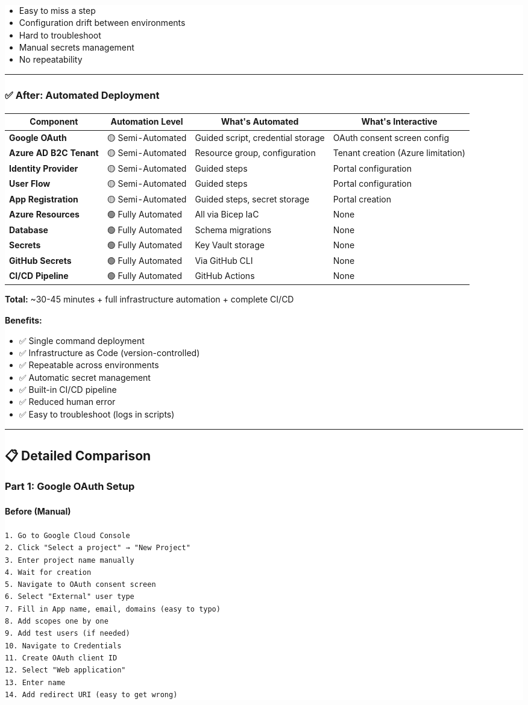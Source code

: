 - Easy to miss a step
- Configuration drift between environments
- Hard to troubleshoot
- Manual secrets management
- No repeatability

---

### ✅ **After: Automated Deployment**

| Component | Automation Level | What's Automated | What's Interactive |
|-----------|-----------------|------------------|-------------------|
| **Google OAuth** | 🟡 Semi-Automated | Guided script, credential storage | OAuth consent screen config |
| **Azure AD B2C Tenant** | 🟡 Semi-Automated | Resource group, configuration | Tenant creation (Azure limitation) |
| **Identity Provider** | 🟡 Semi-Automated | Guided steps | Portal configuration |
| **User Flow** | 🟡 Semi-Automated | Guided steps | Portal configuration |
| **App Registration** | 🟡 Semi-Automated | Guided steps, secret storage | Portal creation |
| **Azure Resources** | 🟢 Fully Automated | All via Bicep IaC | None |
| **Database** | 🟢 Fully Automated | Schema migrations | None |
| **Secrets** | 🟢 Fully Automated | Key Vault storage | None |
| **GitHub Secrets** | 🟢 Fully Automated | Via GitHub CLI | None |
| **CI/CD Pipeline** | 🟢 Fully Automated | GitHub Actions | None |

**Total:** ~30-45 minutes + full infrastructure automation + complete CI/CD

**Benefits:**

- ✅ Single command deployment
- ✅ Infrastructure as Code (version-controlled)
- ✅ Repeatable across environments
- ✅ Automatic secret management
- ✅ Built-in CI/CD pipeline
- ✅ Reduced human error
- ✅ Easy to troubleshoot (logs in scripts)

---

## 📋 Detailed Comparison

### **Part 1: Google OAuth Setup**

#### Before (Manual)

```
1. Go to Google Cloud Console
2. Click "Select a project" → "New Project"
3. Enter project name manually
4. Wait for creation
5. Navigate to OAuth consent screen
6. Select "External" user type
7. Fill in App name, email, domains (easy to typo)
8. Add scopes one by one
9. Add test users (if needed)
10. Navigate to Credentials
11. Create OAuth client ID
12. Select "Web application"
13. Enter name
14. Add redirect URI (easy to get wrong)
```